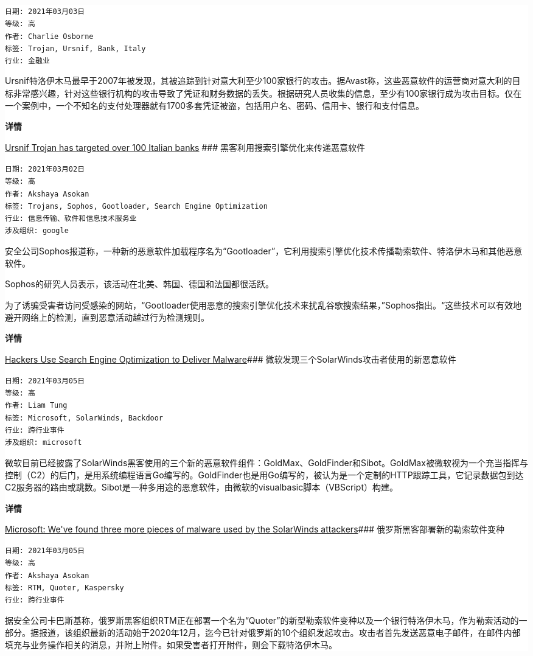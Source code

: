 ```
日期: 2021年03月03日
等级: 高
作者: Charlie Osborne
标签: Trojan, Ursnif, Bank, Italy
行业: 金融业

```
Ursnif特洛伊木马最早于2007年被发现，其被追踪到针对意大利至少100家银行的攻击。据Avast称，这些恶意软件的运营商对意大利的目标非常感兴趣，针对这些银行机构的攻击导致了凭证和财务数据的丢失。根据研究人员收集的信息，至少有100家银行成为攻击目标。仅在一个案例中，一个不知名的支付处理器就有1700多套凭证被盗，包括用户名、密码、信用卡、银行和支付信息。

**详情**

[Ursnif Trojan has targeted over 100 Italian banks](https://www.zdnet.com/article/ursnif-trojan-has-targeted-over-100-italian-banks/) ### 黑客利用搜索引擎优化来传递恶意软件


```
日期: 2021年03月02日
等级: 高
作者: Akshaya Asokan
标签: Trojans, Sophos, Gootloader, Search Engine Optimization
行业: 信息传输、软件和信息技术服务业
涉及组织: google

```
安全公司Sophos报道称，一种新的恶意软件加载程序名为“Gootloader”，它利用搜索引擎优化技术传播勒索软件、特洛伊木马和其他恶意软件。

Sophos的研究人员表示，该活动在北美、韩国、德国和法国都很活跃。

为了诱骗受害者访问受感染的网站，“Gootloader使用恶意的搜索引擎优化技术来扰乱谷歌搜索结果，”Sophos指出。“这些技术可以有效地避开网络上的检测，直到恶意活动越过行为检测规则。

**详情**

[Hackers Use Search Engine Optimization to Deliver Malware](https://www.databreachtoday.com/hackers-use-search-engine-optimization-to-deliver-malware-a-16092)### 微软发现三个SolarWinds攻击者使用的新恶意软件


```
日期: 2021年03月05日
等级: 高
作者: Liam Tung
标签: Microsoft, SolarWinds, Backdoor
行业: 跨行业事件
涉及组织: microsoft

```
微软目前已经披露了SolarWinds黑客使用的三个新的恶意软件组件：GoldMax、GoldFinder和Sibot。GoldMax被微软视为一个充当指挥与控制（C2）的后门，是用系统编程语言Go编写的。GoldFinder也是用Go编写的，被认为是一个定制的HTTP跟踪工具，它记录数据包到达C2服务器的路由或跳数。Sibot是一种多用途的恶意软件，由微软的visualbasic脚本（VBScript）构建。

**详情**

[Microsoft: We've found three more pieces of malware used by the SolarWinds attackers](https://www.zdnet.com/article/microsoft-weve-found-three-more-pieces-of-malware-used-by-the-solarwinds-attackers/)### 俄罗斯黑客部署新的勒索软件变种


```
日期: 2021年03月05日
等级: 高
作者: Akshaya Asokan
标签: RTM, Quoter, Kaspersky
行业: 跨行业事件

```
据安全公司卡巴斯基称，俄罗斯黑客组织RTM正在部署一个名为“Quoter”的新型勒索软件变种以及一个银行特洛伊木马，作为勒索活动的一部分。据报道，该组织最新的活动始于2020年12月，迄今已针对俄罗斯的10个组织发起攻击。攻击者首先发送恶意电子邮件，在邮件内部填充与业务操作相关的消息，并附上附件。如果受害者打开附件，则会下载特洛伊木马。
